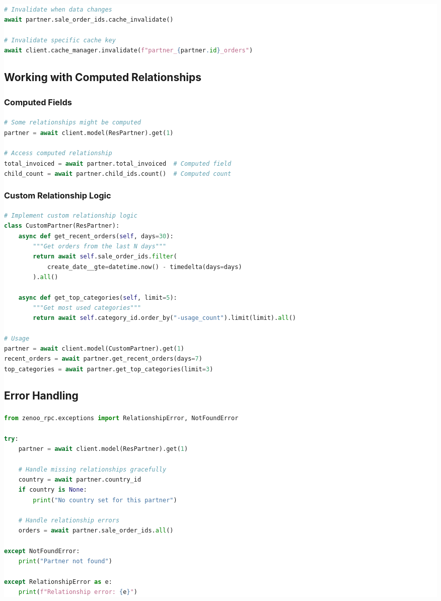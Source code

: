 ```python
# Invalidate when data changes
await partner.sale_order_ids.cache_invalidate()

# Invalidate specific cache key
await client.cache_manager.invalidate(f"partner_{partner.id}_orders")
```

## Working with Computed Relationships

### Computed Fields

```python
# Some relationships might be computed
partner = await client.model(ResPartner).get(1)

# Access computed relationship
total_invoiced = await partner.total_invoiced  # Computed field
child_count = await partner.child_ids.count()  # Computed count
```

### Custom Relationship Logic

```python
# Implement custom relationship logic
class CustomPartner(ResPartner):
    async def get_recent_orders(self, days=30):
        """Get orders from the last N days"""
        return await self.sale_order_ids.filter(
            create_date__gte=datetime.now() - timedelta(days=days)
        ).all()
    
    async def get_top_categories(self, limit=5):
        """Get most used categories"""
        return await self.category_id.order_by("-usage_count").limit(limit).all()

# Usage
partner = await client.model(CustomPartner).get(1)
recent_orders = await partner.get_recent_orders(days=7)
top_categories = await partner.get_top_categories(limit=3)
```

## Error Handling

```python
from zenoo_rpc.exceptions import RelationshipError, NotFoundError

try:
    partner = await client.model(ResPartner).get(1)
    
    # Handle missing relationships gracefully
    country = await partner.country_id
    if country is None:
        print("No country set for this partner")
    
    # Handle relationship errors
    orders = await partner.sale_order_ids.all()
    
except NotFoundError:
    print("Partner not found")
    
except RelationshipError as e:
    print(f"Relationship error: {e}")
```
